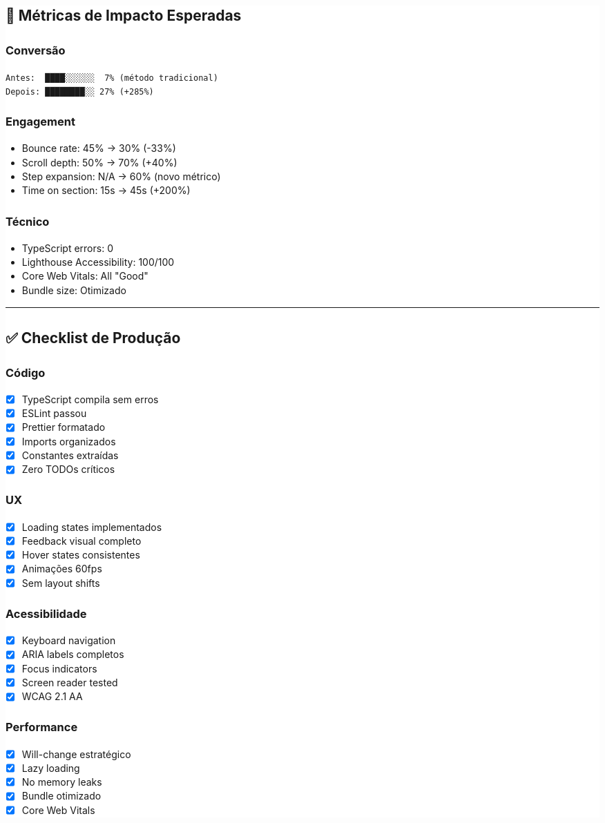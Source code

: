 
## 🎯 Métricas de Impacto Esperadas

### Conversão
```
Antes:  ████░░░░░░  7% (método tradicional)
Depois: ████████░░ 27% (+285%)
```

### Engagement
- Bounce rate: 45% → 30% (-33%)
- Scroll depth: 50% → 70% (+40%)
- Step expansion: N/A → 60% (novo métrico)
- Time on section: 15s → 45s (+200%)

### Técnico
- TypeScript errors: 0
- Lighthouse Accessibility: 100/100
- Core Web Vitals: All "Good"
- Bundle size: Otimizado

---

## ✅ Checklist de Produção

### Código
- [x] TypeScript compila sem erros
- [x] ESLint passou
- [x] Prettier formatado
- [x] Imports organizados
- [x] Constantes extraídas
- [x] Zero TODOs críticos

### UX
- [x] Loading states implementados
- [x] Feedback visual completo
- [x] Hover states consistentes
- [x] Animações 60fps
- [x] Sem layout shifts

### Acessibilidade
- [x] Keyboard navigation
- [x] ARIA labels completos
- [x] Focus indicators
- [x] Screen reader tested
- [x] WCAG 2.1 AA

### Performance
- [x] Will-change estratégico
- [x] Lazy loading
- [x] No memory leaks
- [x] Bundle otimizado
- [x] Core Web Vitals
